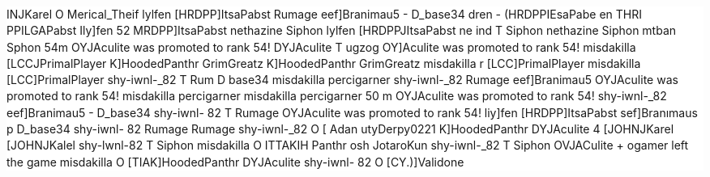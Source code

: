 INJKarel O Merical_Theif
lylfen
[HRDPP]ItsaPabst
Rumage
eef]Branimau5 - D_base34
dren - (HRDPPIEsaPabe
en
THRI PPILGAPabst
Ily]fen 52 MRDPP]ItsaPabst
nethazine Siphon
lylfen [HRDPPJItsaPabst
ne ind T Siphon
nethazine
Siphon
mtban Sphon
54m
OYJAculite was promoted to rank 54!
DYJAculite T ugzog
OY]Aculite was promoted to rank 54!
misdakilla
[LCCJPrimalPlayer
K]HoodedPanthr GrimGreatz
K]HoodedPanthr GrimGreatz
misdakilla r [LCC]PrimalPlayer
misdakilla [LCC]PrimalPlayer
shy-iwnl-_82 T Rum
D base34
misdakilla
percigarner
shy-iwnl-_82
Rumage
eef]Branimau5
OYJAculite was promoted to rank 54!
misdakilla
percigarner
misdakilla
percigarner
50 m
OYJAculite was promoted to rank 54!
shy-iwnl-_82
eef]Branimau5 - D_base34
shy-iwnl- 82 T Rumage
OYJAculite was promoted to rank 54!
liy]fen
[HRDPP]ItsaPabst
sef]Branımaus p
D_base34
shy-iwnl- 82
Rumage
Rumage
shy-iwnl-_82 O [ Adan
utyDerpy0221
K]HoodedPanthr
DYJAculite 4 [JOHNJKarel
[JOHNJKalel
shy-lwnl-82 T Siphon
misdakilla O ITTAKIH Panthr
osh JotaroKun
shy-iwnl-_82 T Siphon
OVJACulite +
ogamer left the game
misdakilla O [TIAK]HoodedPanthr
DYJAculite
shy-iwnl- 82 O [CY.)]Validone